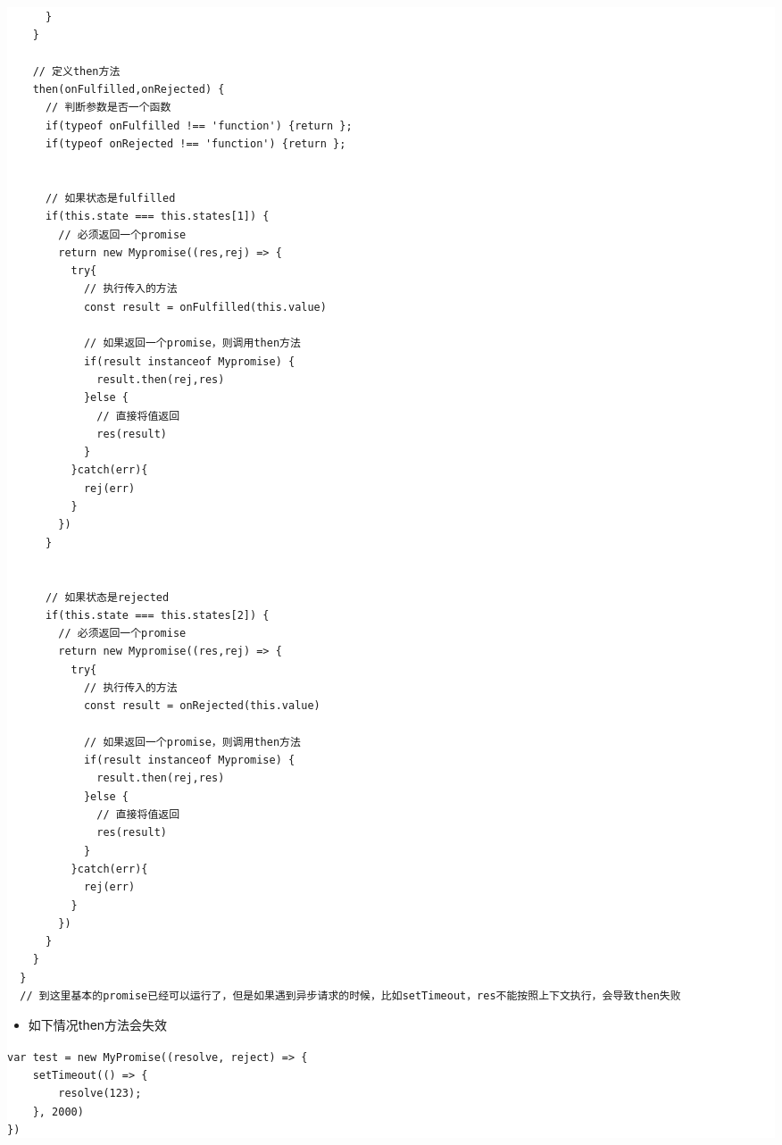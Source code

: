   ```
        }
      }

      // 定义then方法
      then(onFulfilled,onRejected) {
        // 判断参数是否一个函数
        if(typeof onFulfilled !== 'function') {return };
        if(typeof onRejected !== 'function') {return };


        // 如果状态是fulfilled
        if(this.state === this.states[1]) {
          // 必须返回一个promise
          return new Mypromise((res,rej) => {
            try{
              // 执行传入的方法
              const result = onFulfilled(this.value)

              // 如果返回一个promise，则调用then方法
              if(result instanceof Mypromise) {
                result.then(rej,res)
              }else {
                // 直接将值返回
                res(result)
              }
            }catch(err){
              rej(err)
            }
          })
        }


        // 如果状态是rejected
        if(this.state === this.states[2]) {
          // 必须返回一个promise
          return new Mypromise((res,rej) => {
            try{
              // 执行传入的方法
              const result = onRejected(this.value)

              // 如果返回一个promise，则调用then方法
              if(result instanceof Mypromise) {
                result.then(rej,res)
              }else {
                // 直接将值返回
                res(result)
              }
            }catch(err){
              rej(err)
            }
          })
        }      
      }
    }
    // 到这里基本的promise已经可以运行了，但是如果遇到异步请求的时候，比如setTimeout，res不能按照上下文执行，会导致then失败
  ```
  * 如下情况then方法会失效
  ```
  var test = new MyPromise((resolve, reject) => {
      setTimeout(() => {
          resolve(123);
      }, 2000)
  })
  ```
